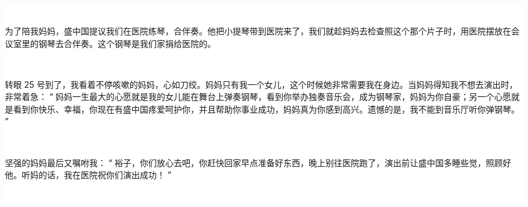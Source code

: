   </span>
 </p>
 <p class="p1">
  <span class="s1">
  </span>
  <br/>
 </p>
 <p class="p2">
  <span class="s1">
   为了陪我妈妈，盛中国提议我们在医院练琴，合伴奏。他把小提琴带到医院来了，我们就趁妈妈去检查照这个那个片子时，用医院摆放在会议室里的钢琴去合伴奏。这个钢琴是我们家捐给医院的。
  </span>
 </p>
 <p class="p1">
  <span class="s1">
  </span>
  <br/>
 </p>
 <p class="p2">
  <span class="s1">
   转眼
  </span>
  <span class="s2">
   25
  </span>
  <span class="s1">
   号到了，我看着不停咳嗽的妈妈，心如刀绞。妈妈只有我一个女儿，这个时候她非常需要我在身边。当妈妈得知我不想去演出时，非常着急：
  </span>
  <span class="s2">
   “
  </span>
  <span class="s1">
   妈妈一生最大的心愿就是我的女儿能在舞台上弹奏钢琴，看到你举办独奏音乐会，成为钢琴家，妈妈为你自豪；另一个心愿就是看到你快乐、幸福，你现在有盛中国疼爱呵护你，并且帮助你事业成功，妈妈真为你感到高兴。遗憾的是，我不能到音乐厅听你弹钢琴。
  </span>
  <span class="s2">
   ”
  </span>
 </p>
 <p class="p1">
  <span class="s1">
  </span>
  <br/>
 </p>
 <p class="p2">
  <span class="s1">
   坚强的妈妈最后又嘱咐我：
  </span>
  <span class="s2">
   “
  </span>
  <span class="s1">
   裕子，你们放心去吧，你赶快回家早点准备好东西，晚上别往医院跑了，演出前让盛中国多睡些觉，照顾好他。听妈的话，我在医院祝你们演出成功！
  </span>
  <span class="s2">
   ”
  </span>
 </p>
 <p class="p1">
  <span class="s1">
  </span>
  <br/>
 </p>
 <p class="p2">
  <span class="s1">
